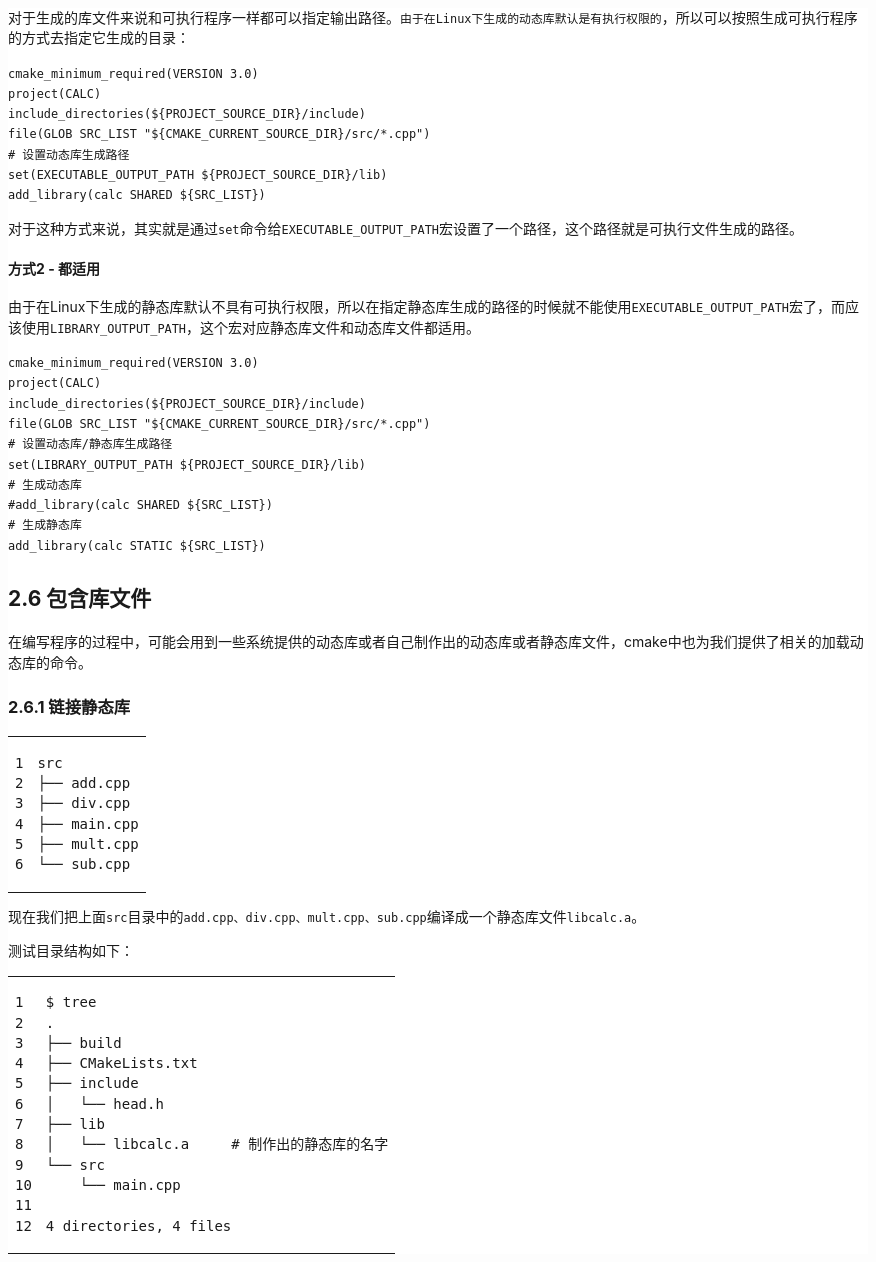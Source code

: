 对于生成的库文件来说和可执行程序一样都可以指定输出路径。`由于在Linux下生成的动态库默认是有执行权限的`，所以可以按照生成可执行程序的方式去指定它生成的目录：

```
cmake_minimum_required(VERSION 3.0)
project(CALC)
include_directories(${PROJECT_SOURCE_DIR}/include)
file(GLOB SRC_LIST "${CMAKE_CURRENT_SOURCE_DIR}/src/*.cpp")
# 设置动态库生成路径
set(EXECUTABLE_OUTPUT_PATH ${PROJECT_SOURCE_DIR}/lib)
add_library(calc SHARED ${SRC_LIST})
```



对于这种方式来说，其实就是通过`set`命令给`EXECUTABLE_OUTPUT_PATH`宏设置了一个路径，这个路径就是可执行文件生成的路径。

#### 方式2 - 都适用

由于在Linux下生成的静态库默认不具有可执行权限，所以在指定静态库生成的路径的时候就不能使用`EXECUTABLE_OUTPUT_PATH`宏了，而应该使用`LIBRARY_OUTPUT_PATH`，这个宏对应静态库文件和动态库文件都适用。

```
cmake_minimum_required(VERSION 3.0)
project(CALC)
include_directories(${PROJECT_SOURCE_DIR}/include)
file(GLOB SRC_LIST "${CMAKE_CURRENT_SOURCE_DIR}/src/*.cpp")
# 设置动态库/静态库生成路径
set(LIBRARY_OUTPUT_PATH ${PROJECT_SOURCE_DIR}/lib)
# 生成动态库
#add_library(calc SHARED ${SRC_LIST})
# 生成静态库
add_library(calc STATIC ${SRC_LIST})
```



## 2.6 包含库文件

在编写程序的过程中，可能会用到一些系统提供的动态库或者自己制作出的动态库或者静态库文件，cmake中也为我们提供了相关的加载动态库的命令。

### 2.6.1 链接静态库

<table><tbody><tr><td><pre><span>1</span><br><span>2</span><br><span>3</span><br><span>4</span><br><span>5</span><br><span>6</span><br></pre></td><td><pre><span>src</span><br><span>├── add.cpp</span><br><span>├── div.cpp</span><br><span>├── main.cpp</span><br><span>├── mult.cpp</span><br><span>└── sub.cpp</span><br></pre></td></tr></tbody></table>

现在我们把上面`src`目录中的`add.cpp、div.cpp、mult.cpp、sub.cpp`编译成一个静态库文件`libcalc.a`。

测试目录结构如下：

<table><tbody><tr><td><pre><span>1</span><br><span>2</span><br><span>3</span><br><span>4</span><br><span>5</span><br><span>6</span><br><span>7</span><br><span>8</span><br><span>9</span><br><span>10</span><br><span>11</span><br><span>12</span><br></pre></td><td><pre><span><span>$ </span><span id="code-lang-bash">tree</span> </span><br><span>.</span><br><span>├── build</span><br><span>├── CMakeLists.txt</span><br><span>├── include</span><br><span>│&nbsp;&nbsp; └── head.h</span><br><span>├── lib</span><br><span>│&nbsp;&nbsp; └── libcalc.a     # 制作出的静态库的名字</span><br><span>└── src</span><br><span>    └── main.cpp</span><br><span></span><br><span>4 directories, 4 files</span><br></pre></td></tr></tbody></table>

